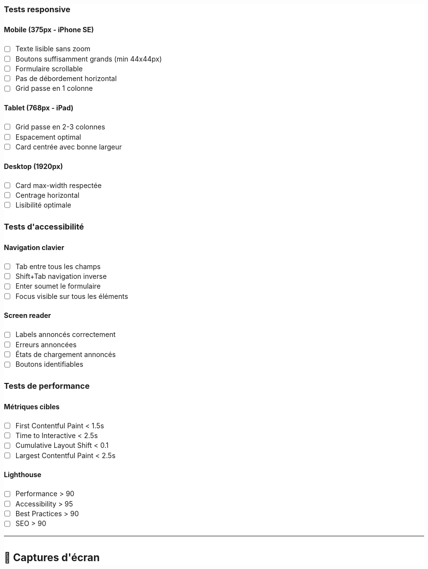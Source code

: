 ### Tests responsive

#### Mobile (375px - iPhone SE)
- [ ] Texte lisible sans zoom
- [ ] Boutons suffisamment grands (min 44x44px)
- [ ] Formulaire scrollable
- [ ] Pas de débordement horizontal
- [ ] Grid passe en 1 colonne

#### Tablet (768px - iPad)
- [ ] Grid passe en 2-3 colonnes
- [ ] Espacement optimal
- [ ] Card centrée avec bonne largeur

#### Desktop (1920px)
- [ ] Card max-width respectée
- [ ] Centrage horizontal
- [ ] Lisibilité optimale

### Tests d'accessibilité

#### Navigation clavier
- [ ] Tab entre tous les champs
- [ ] Shift+Tab navigation inverse
- [ ] Enter soumet le formulaire
- [ ] Focus visible sur tous les éléments

#### Screen reader
- [ ] Labels annoncés correctement
- [ ] Erreurs annoncées
- [ ] États de chargement annoncés
- [ ] Boutons identifiables

### Tests de performance

#### Métriques cibles
- [ ] First Contentful Paint < 1.5s
- [ ] Time to Interactive < 2.5s
- [ ] Cumulative Layout Shift < 0.1
- [ ] Largest Contentful Paint < 2.5s

#### Lighthouse
- [ ] Performance > 90
- [ ] Accessibility > 95
- [ ] Best Practices > 90
- [ ] SEO > 90

---

## 📸 Captures d'écran
